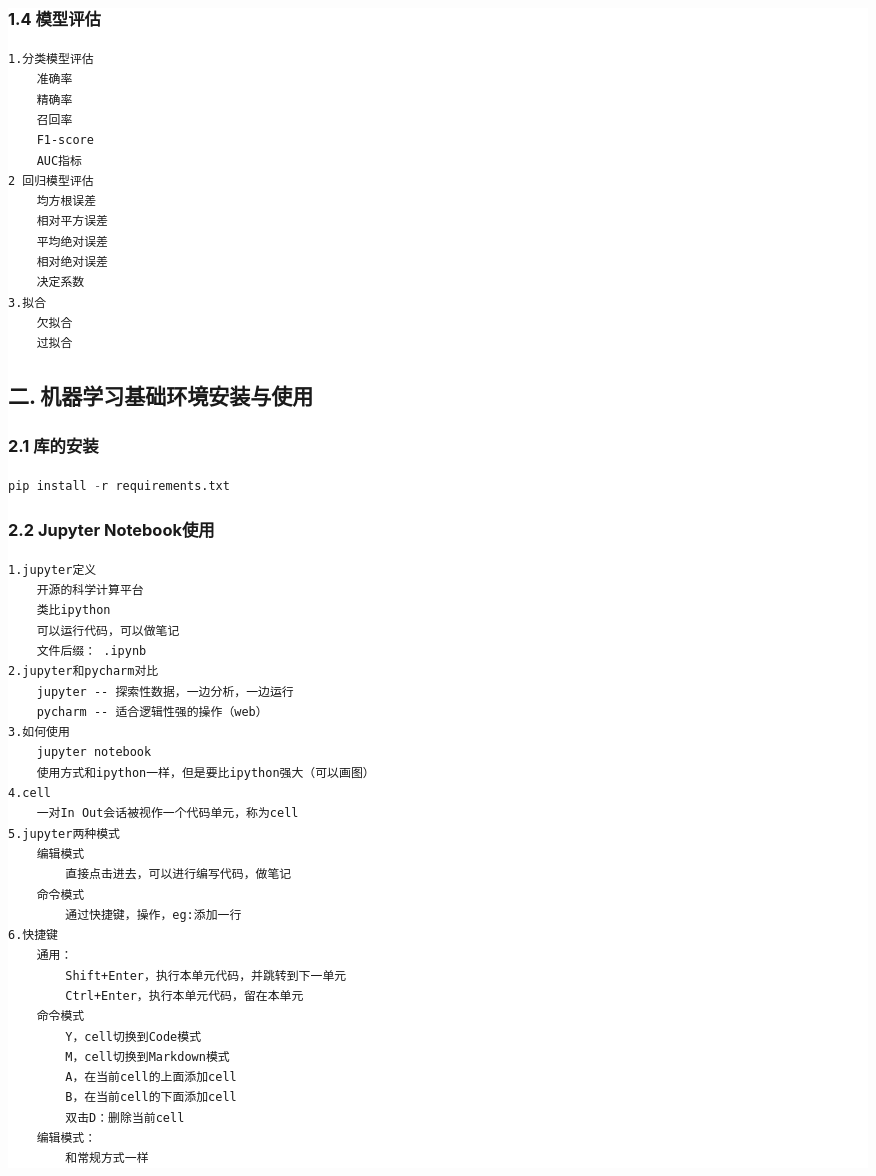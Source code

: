 

### 1.4 模型评估



    1.分类模型评估
        准确率
        精确率
        召回率
        F1-score
        AUC指标
    2 回归模型评估
        均方根误差
        相对平方误差
        平均绝对误差
        相对绝对误差
        决定系数
    3.拟合
        欠拟合
        过拟合

## 二. 机器学习基础环境安装与使用



### 2.1 库的安装

```python
pip install -r requirements.txt
```



### 2.2 Jupyter Notebook使用



    1.jupyter定义
        开源的科学计算平台
        类比ipython
        可以运行代码，可以做笔记
        文件后缀： .ipynb
    2.jupyter和pycharm对比
        jupyter -- 探索性数据，一边分析，一边运行
        pycharm -- 适合逻辑性强的操作（web）
    3.如何使用
        jupyter notebook
        使用方式和ipython一样，但是要比ipython强大（可以画图）
    4.cell
        一对In Out会话被视作一个代码单元，称为cell
    5.jupyter两种模式
        编辑模式
            直接点击进去，可以进行编写代码，做笔记
        命令模式
            通过快捷键，操作，eg:添加一行
    6.快捷键
        通用：
            Shift+Enter，执行本单元代码，并跳转到下一单元
            Ctrl+Enter，执行本单元代码，留在本单元
        命令模式
            Y，cell切换到Code模式
            M，cell切换到Markdown模式
            A，在当前cell的上面添加cell
            B，在当前cell的下面添加cell
            双击D：删除当前cell
        编辑模式：
            和常规方式一样